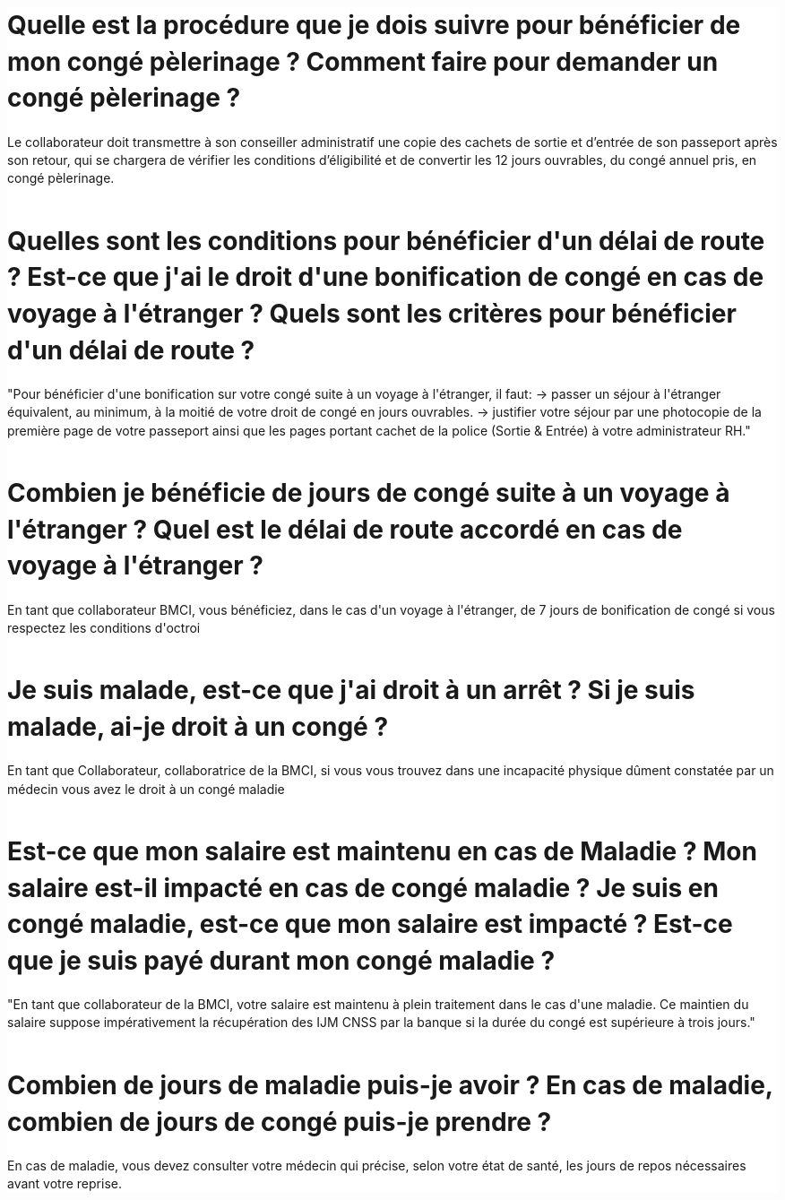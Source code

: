

# Quelle est la procédure que je dois suivre pour bénéficier de mon congé pèlerinage ? Comment faire pour demander un congé pèlerinage ?
Le collaborateur doit transmettre à son conseiller administratif une copie des cachets de sortie et d’entrée de son passeport après son retour, qui se chargera de vérifier les conditions d’éligibilité et de convertir les 12 jours ouvrables, du congé annuel pris, en congé pèlerinage.



# Quelles sont les conditions pour bénéficier d'un délai de route ? Est-ce que j'ai le droit d'une bonification de congé en cas de voyage à l'étranger ? Quels sont les critères pour bénéficier d'un délai de route ?
"Pour bénéficier d'une bonification sur votre congé suite à un voyage à l'étranger, il faut:
-> passer un séjour à l'étranger équivalent, au minimum, à la moitié de votre droit de congé en jours ouvrables.
-> justifier votre séjour par une photocopie de la première page de votre passeport ainsi que les pages portant cachet de la police (Sortie & Entrée) à votre administrateur RH."



# Combien je bénéficie de jours de congé suite à un voyage à l'étranger ? Quel est le délai de route accordé en cas de voyage à l'étranger ?
En tant que collaborateur BMCI, vous bénéficiez, dans le cas d'un voyage à l'étranger, de 7 jours de bonification de congé si vous respectez les conditions d'octroi



# Je suis malade, est-ce que j'ai droit à un arrêt ? Si je suis malade, ai-je droit à un congé ?
En tant que Collaborateur, collaboratrice de la BMCI, si vous vous trouvez dans une incapacité physique dûment constatée par un médecin vous avez le droit à un congé maladie



# Est-ce que mon salaire est maintenu en cas de Maladie ? Mon salaire est-il impacté en cas de congé maladie ? Je suis en congé maladie, est-ce que mon salaire est impacté ? Est-ce que je suis payé durant mon congé maladie ?
"En tant que collaborateur de la BMCI, votre salaire est maintenu à plein traitement dans le cas d'une maladie.
Ce maintien du salaire suppose impérativement la récupération des IJM CNSS par la banque si la durée du congé est supérieure à trois jours."



# Combien de jours de maladie puis-je avoir ? En cas de maladie, combien de jours de congé puis-je prendre ?
En cas de maladie, vous devez consulter votre médecin qui précise, selon votre état de santé, les jours de repos nécessaires avant votre reprise.
